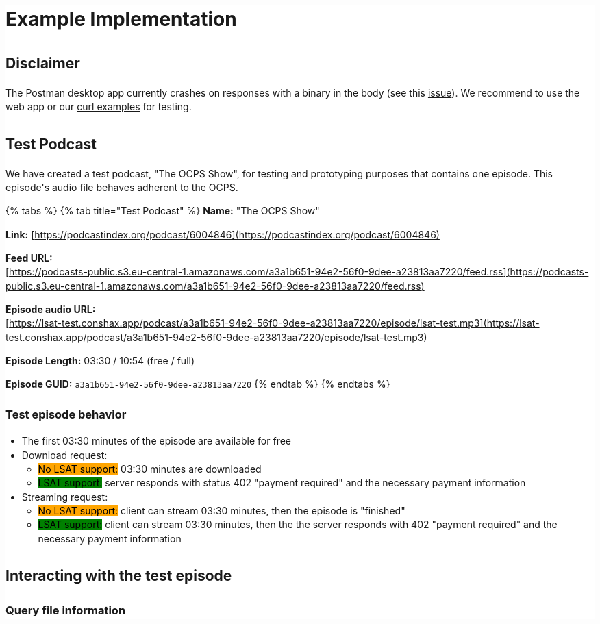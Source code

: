 # Example Implementation

## Disclaimer

The Postman desktop app currently crashes on responses with a binary in the body (see this [issue](https://github.com/postmanlabs/postman-app-support/issues/11629)). We recommend to use the web app or our [curl examples](example-implementation.md#full-interaction-examples-shell-curl) for testing.

## Test Podcast

We have created a test podcast, "The OCPS Show", for testing and prototyping purposes that contains one episode. This episode's audio file behaves adherent to the OCPS.

{% tabs %}
{% tab title="Test Podcast" %}
**Name:** "The OCPS Show"

**Link:** [https://podcastindex.org/podcast/6004846](https://podcastindex.org/podcast/6004846)

**Feed URL:** \
[https://podcasts-public.s3.eu-central-1.amazonaws.com/a3a1b651-94e2-56f0-9dee-a23813aa7220/feed.rss](https://podcasts-public.s3.eu-central-1.amazonaws.com/a3a1b651-94e2-56f0-9dee-a23813aa7220/feed.rss)

**Episode audio URL:** \
[https://lsat-test.conshax.app/podcast/a3a1b651-94e2-56f0-9dee-a23813aa7220/episode/lsat-test.mp3](https://lsat-test.conshax.app/podcast/a3a1b651-94e2-56f0-9dee-a23813aa7220/episode/lsat-test.mp3)

**Episode Length:** 03:30 / 10:54 (free / full)

**Episode GUID:** `a3a1b651-94e2-56f0-9dee-a23813aa7220`
{% endtab %}
{% endtabs %}

### Test episode behavior

* The first 03:30 minutes of the episode are available for free
* Download request:
  * <mark style="background-color:orange;">No LSAT support:</mark> 03:30 minutes are downloaded
  * <mark style="background-color:green;">LSAT support:</mark> server responds with status 402 "payment required" and the necessary payment information
* Streaming request:
  * <mark style="background-color:orange;">No LSAT support:</mark> client can stream 03:30 minutes, then the episode is "finished"
  * <mark style="background-color:green;">LSAT support:</mark> client can stream 03:30 minutes, then the the server responds with 402 "payment required" and the necessary payment information



## Interacting with the test episode

### Query file information
